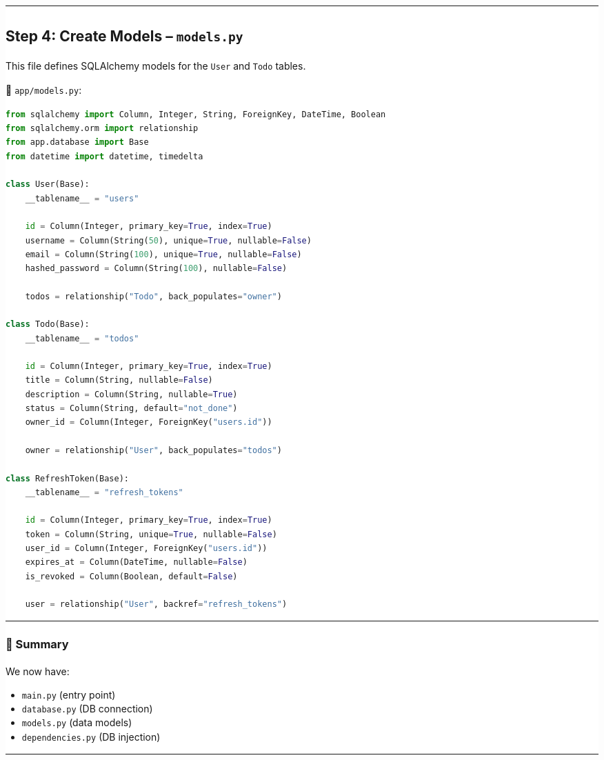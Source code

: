 
---

## Step 4: Create Models – `models.py`

This file defines SQLAlchemy models for the `User` and `Todo` tables.

📁 `app/models.py`:

```python
from sqlalchemy import Column, Integer, String, ForeignKey, DateTime, Boolean
from sqlalchemy.orm import relationship
from app.database import Base
from datetime import datetime, timedelta

class User(Base):
    __tablename__ = "users"

    id = Column(Integer, primary_key=True, index=True)
    username = Column(String(50), unique=True, nullable=False)
    email = Column(String(100), unique=True, nullable=False)
    hashed_password = Column(String(100), nullable=False)

    todos = relationship("Todo", back_populates="owner")

class Todo(Base):
    __tablename__ = "todos"

    id = Column(Integer, primary_key=True, index=True)
    title = Column(String, nullable=False)
    description = Column(String, nullable=True)
    status = Column(String, default="not_done")
    owner_id = Column(Integer, ForeignKey("users.id"))

    owner = relationship("User", back_populates="todos")

class RefreshToken(Base):
    __tablename__ = "refresh_tokens"

    id = Column(Integer, primary_key=True, index=True)
    token = Column(String, unique=True, nullable=False)
    user_id = Column(Integer, ForeignKey("users.id"))
    expires_at = Column(DateTime, nullable=False)
    is_revoked = Column(Boolean, default=False)

    user = relationship("User", backref="refresh_tokens")
```

---

### 🔎 Summary

We now have:
- `main.py` (entry point)
- `database.py` (DB connection)
- `models.py` (data models)
- `dependencies.py` (DB injection)

---